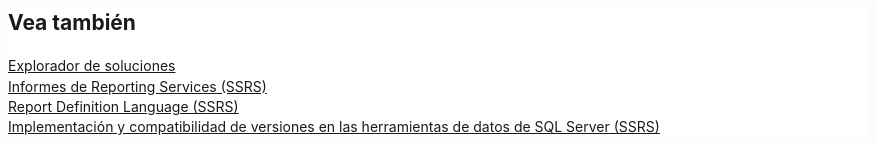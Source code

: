 ## <a name="see-also"></a>Vea también  
 [Explorador de soluciones](../../ssms/solution/solution-explorer.md)   
 [Informes de Reporting Services &#40;SSRS&#41;](../reports/reporting-services-reports-ssrs.md)   
 [Report Definition Language &#40;SSRS&#41;](../reports/report-definition-language-ssrs.md)   
 [Implementación y compatibilidad de versiones en las herramientas de datos de SQL Server &#40;SSRS&#41;](deployment-and-version-support-in-sql-server-data-tools-ssrs.md)  
  
  
